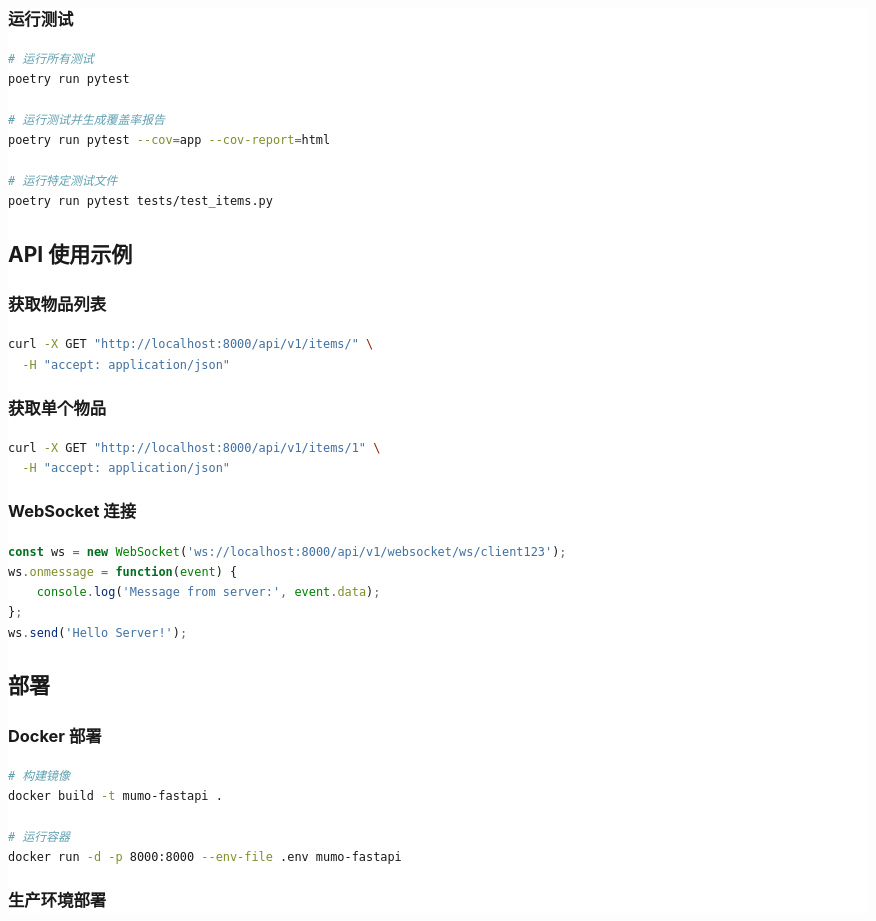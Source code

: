 ### 运行测试

```bash
# 运行所有测试
poetry run pytest

# 运行测试并生成覆盖率报告
poetry run pytest --cov=app --cov-report=html

# 运行特定测试文件
poetry run pytest tests/test_items.py
```

## API 使用示例

### 获取物品列表

```bash
curl -X GET "http://localhost:8000/api/v1/items/" \
  -H "accept: application/json"
```

### 获取单个物品

```bash
curl -X GET "http://localhost:8000/api/v1/items/1" \
  -H "accept: application/json"
```

### WebSocket 连接

```javascript
const ws = new WebSocket('ws://localhost:8000/api/v1/websocket/ws/client123');
ws.onmessage = function(event) {
    console.log('Message from server:', event.data);
};
ws.send('Hello Server!');
```

## 部署

### Docker 部署

```bash
# 构建镜像
docker build -t mumo-fastapi .

# 运行容器
docker run -d -p 8000:8000 --env-file .env mumo-fastapi
```

### 生产环境部署
